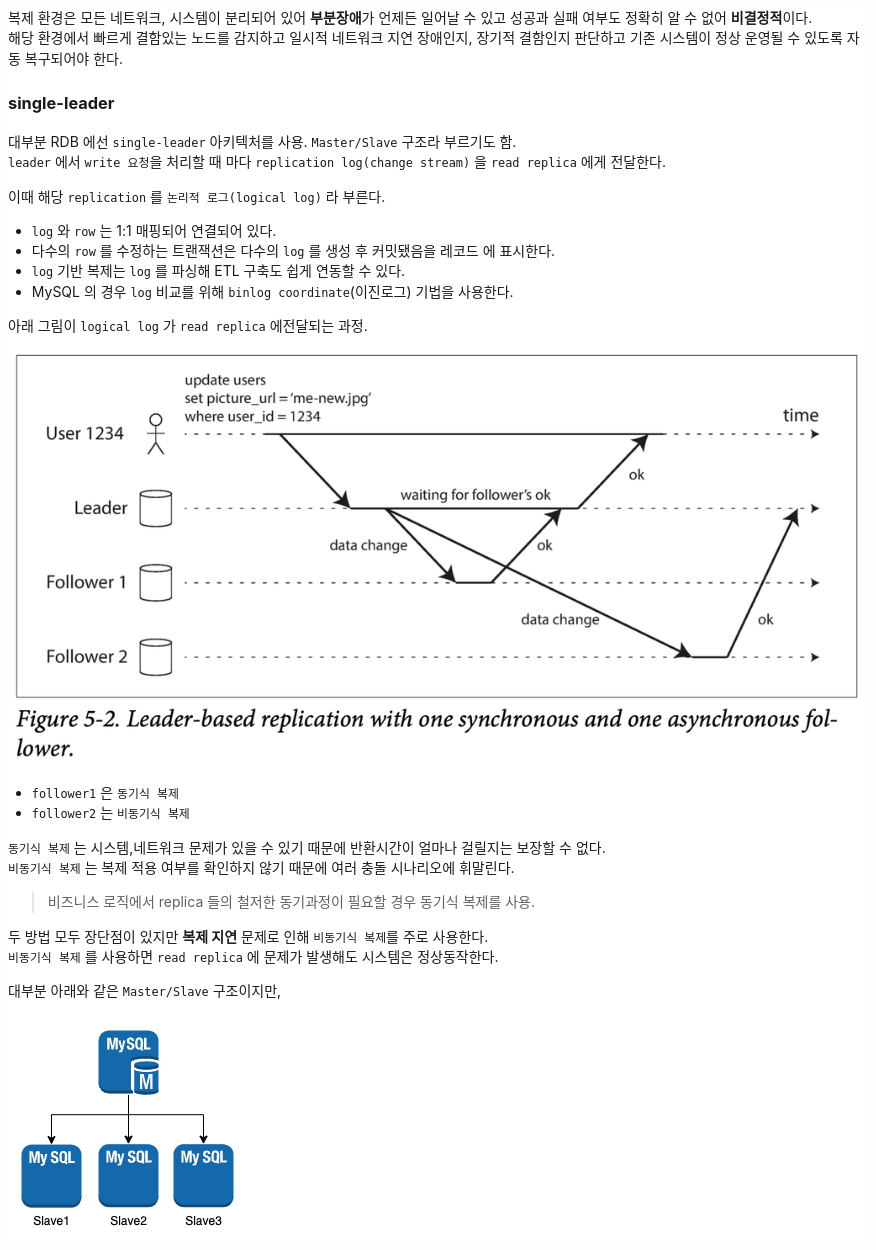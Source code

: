 복제 환경은 모든 네트워크, 시스템이 분리되어 있어 **부분장애**가 언제든 일어날 수 있고 성공과 실패 여부도 정확히 알 수 없어 **비결정적**이다.  
해당 환경에서 빠르게 결함있는 노드를 감지하고 일시적 네트워크 지연 장애인지, 장기적 결함인지 판단하고 기존 시스템이 정상 운영될 수 있도록 자동 복구되어야 한다.  

### single-leader

대부분 RDB 에선 `single-leader` 아키텍처를 사용. `Master/Slave` 구조라 부르기도 함.  
`leader` 에서 `write 요청`을 처리할 때 마다 `replication log(change stream)` 을 `read replica` 에게 전달한다.  

이때 해당 `replication` 를 `논리적 로그(logical log)` 라 부른다.  

- `log` 와 `row` 는 1:1 매핑되어 연결되어 있다.  
- 다수의 `row` 를 수정하는 트랜잭션은 다수의 `log` 를 생성 후 커밋됐음을 레코드 에 표시한다.  
- `log` 기반 복제는 `log` 를 파싱해 ETL 구축도 쉽게 연동할 수 있다.  
- MySQL 의 경우 `log` 비교를 위해 `binlog coordinate`(이진로그) 기법을 사용한다.  

아래 그림이 `logical log` 가 `read replica` 에전달되는 과정.  

![1](/assets/DB/mysql/db_replica_1.png)  

- `follower1` 은 `동기식 복제`  
- `follower2` 는 `비동기식 복제`  

`동기식 복제` 는 시스템,네트워크 문제가 있을 수 있기 때문에 반환시간이 얼마나 걸릴지는 보장할 수 없다.  
`비동기식 복제` 는 복제 적용 여부를 확인하지 않기 때문에 여러 충돌 시나리오에 휘말린다.  

> 비즈니스 로직에서 replica 들의 철저한 동기과정이 필요할 경우 동기식 복제를 사용.  

두 방법 모두 장단점이 있지만 **복제 지연** 문제로 인해 `비동기식 복제`를 주로 사용한다.  
`비동기식 복제` 를 사용하면 `read replica` 에 문제가 발생해도 시스템은 정상동작한다.  

대부분 아래와 같은 `Master/Slave` 구조이지만,  

![1](/assets/DB/mysql/db_replica_1_1.png)  
